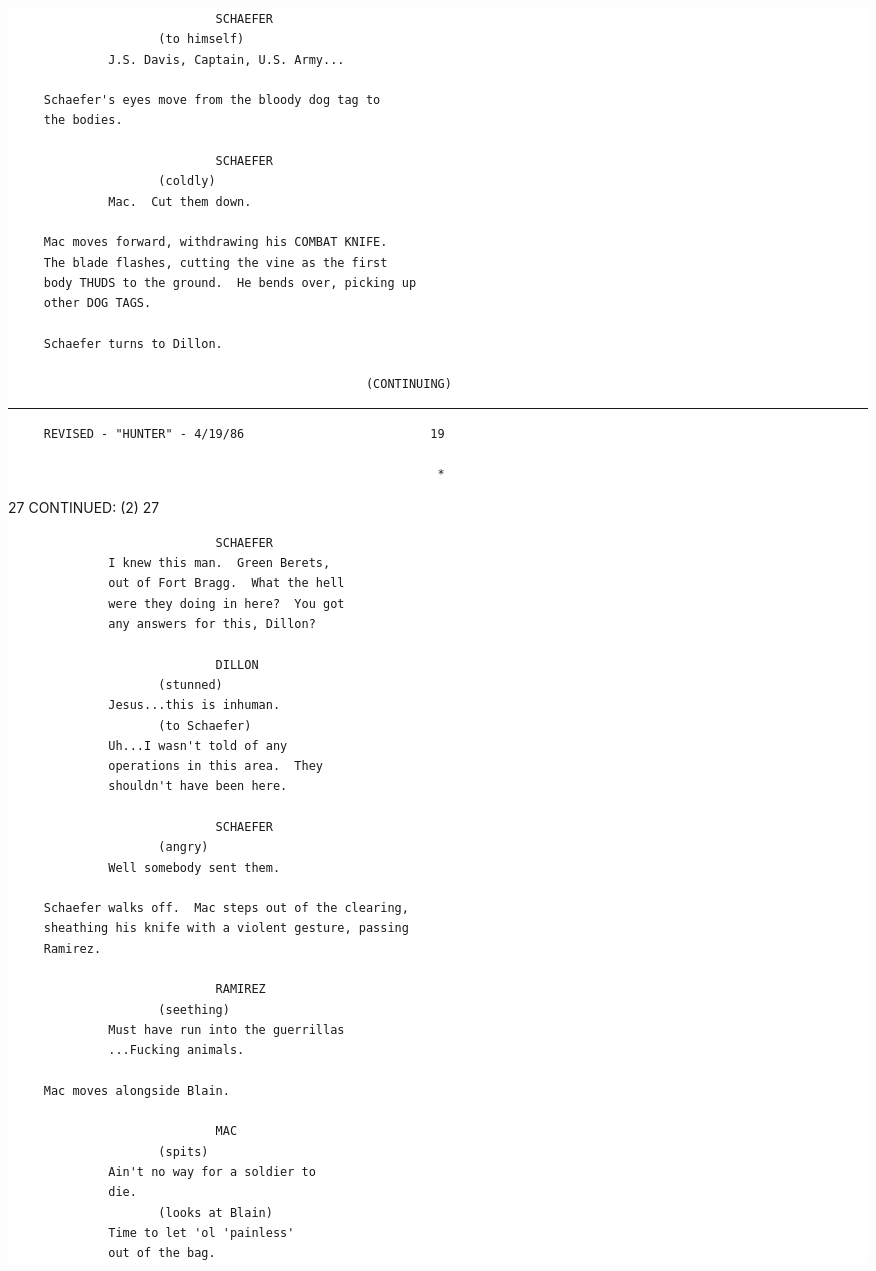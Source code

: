                                  SCHAEFER
                         (to himself)
                  J.S. Davis, Captain, U.S. Army...

         Schaefer's eyes move from the bloody dog tag to
         the bodies.

                                 SCHAEFER   
                         (coldly)  
                  Mac.  Cut them down.

         Mac moves forward, withdrawing his COMBAT KNIFE.
         The blade flashes, cutting the vine as the first
         body THUDS to the ground.  He bends over, picking up
         other DOG TAGS.

         Schaefer turns to Dillon.

                                                      (CONTINUING)

------------------------------------------------------------------------
         REVISED - "HUNTER" - 4/19/86                          19

                                                                *

  27     CONTINUED:  (2)                                       27

                                 SCHAEFER
                  I knew this man.  Green Berets,
                  out of Fort Bragg.  What the hell
                  were they doing in here?  You got
                  any answers for this, Dillon?

                                 DILLON
                         (stunned)
                  Jesus...this is inhuman.
                         (to Schaefer)
                  Uh...I wasn't told of any
                  operations in this area.  They
                  shouldn't have been here.

                                 SCHAEFER
                         (angry)
                  Well somebody sent them.

         Schaefer walks off.  Mac steps out of the clearing,
         sheathing his knife with a violent gesture, passing
         Ramirez.

                                 RAMIREZ
                         (seething)
                  Must have run into the guerrillas
                  ...Fucking animals.

         Mac moves alongside Blain.

                                 MAC
                         (spits)
                  Ain't no way for a soldier to
                  die.
                         (looks at Blain)
                  Time to let 'ol 'painless'
                  out of the bag.

